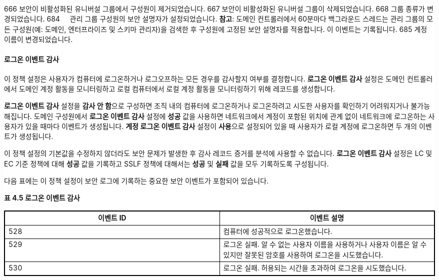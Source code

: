 <td style="border:1px solid black;">666</td>
<td style="border:1px solid black;">보안이 비활성화된 유니버설 그룹에서 구성원이 제거되었습니다.</td>
</tr>
<tr class="even">
<td style="border:1px solid black;">667</td>
<td style="border:1px solid black;">보안이 비활성화된 유니버설 그룹이 삭제되었습니다.</td>
</tr>
<tr class="odd">
<td style="border:1px solid black;">668</td>
<td style="border:1px solid black;">그룹 종류가 변경되었습니다.</td>
</tr>
<tr class="even">
<td style="border:1px solid black;">684    </td>
<td style="border:1px solid black;">관리 그룹 구성원의 보안 설명자가 설정되었습니다.
<strong>참고</strong>: 도메인 컨트롤러에서 60분마다 백그라운드 스레드는 관리 그룹의 모든 구성원(예: 도메인, 엔터프라이즈 및 스키마 관리자)을 검색한 후 구성원에 고정된 보안 설명자를 적용합니다. 이 이벤트는 기록됩니다.</td>
</tr>
<tr class="odd">
<td style="border:1px solid black;">685</td>
<td style="border:1px solid black;">계정 이름이 변경되었습니다.</td>
</tr>
</tbody>
</table>
  
#### 로그온 이벤트 감사
  
이 정책 설정은 사용자가 컴퓨터에 로그온하거나 로그오프하는 모든 경우를 감사할지 여부를 결정합니다. **로그온 이벤트 감사** 설정은 도메인 컨트롤러에서 도메인 계정 활동을 모니터링하고 로컬 컴퓨터에서 로컬 계정 활동을 모니터링하기 위해 레코드를 생성합니다.
  
**로그온 이벤트 감사** 설정을 **감사 안 함**으로 구성하면 조직 내의 컴퓨터에 로그온하거나 로그온하려고 시도한 사용자를 확인하기 어려워지거나 불가능해집니다. 도메인 구성원에서 **로그온 이벤트 감사** 설정에 **성공** 값을 사용하면 네트워크에서 계정이 포함된 위치에 관계 없이 네트워크에 로그온하는 사용자가 있을 때마다 이벤트가 생성됩니다. **계정 로그온 이벤트 감사** 설정이 **사용**으로 설정되어 있을 때 사용자가 로컬 계정에 로그온하면 두 개의 이벤트가 생성됩니다.
  
이 정책 설정의 기본값을 수정하지 않더라도 보안 문제가 발생한 후 감사 레코드 증거를 분석에 사용할 수 없습니다. **로그온 이벤트 감사** 설정은 LC 및 EC 기준 정책에 대해 **성공** 값을 기록하고 SSLF 정책에 대해서는 **성공** 및 **실패** 값을 모두 기록하도록 구성됩니다.
  
다음 표에는 이 정책 설정이 보안 로그에 기록하는 중요한 보안 이벤트가 포함되어 있습니다.
  
**표 4.5 로그온 이벤트 감사**

 
<p> </p>
<table style="border:1px solid black;">
<colgroup>
<col width="50%" />
<col width="50%" />
</colgroup>
<thead>
<tr class="header">
<th style="border:1px solid black;" >이벤트 ID</th>
<th style="border:1px solid black;" >이벤트 설명</th>
</tr>
</thead>
<tbody>
<tr class="odd">
<td style="border:1px solid black;">528</td>
<td style="border:1px solid black;">컴퓨터에 성공적으로 로그온했습니다.</td>
</tr>
<tr class="even">
<td style="border:1px solid black;">529</td>
<td style="border:1px solid black;">로그온 실패. 알 수 없는 사용자 이름을 사용하거나 사용자 이름은 알 수 있지만 잘못된 암호를 사용하여 로그온을 시도했습니다.</td>
</tr>
<tr class="odd">
<td style="border:1px solid black;">530</td>
<td style="border:1px solid black;">로그온 실패. 허용되는 시간을 초과하여 로그온을 시도했습니다.</td>
</tr>
